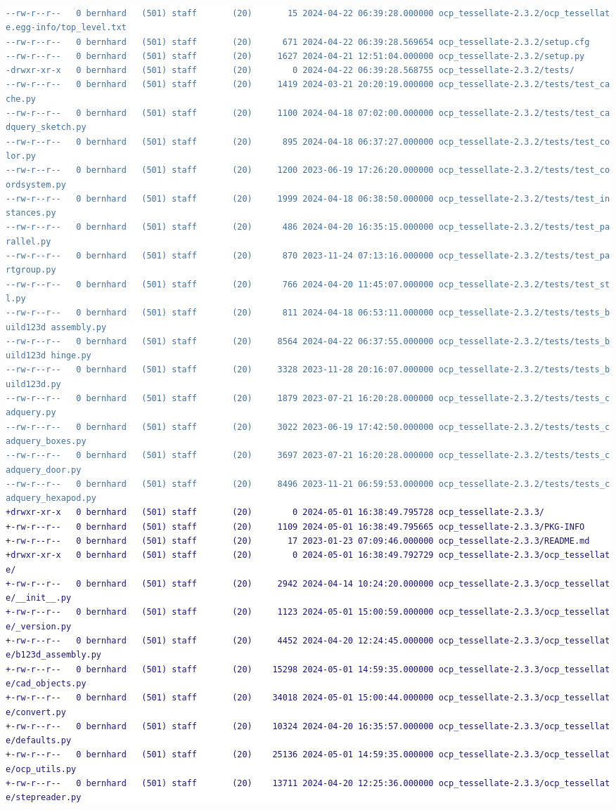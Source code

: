 ```diff
--rw-r--r--   0 bernhard   (501) staff       (20)       15 2024-04-22 06:39:28.000000 ocp_tessellate-2.3.2/ocp_tessellate.egg-info/top_level.txt
--rw-r--r--   0 bernhard   (501) staff       (20)      671 2024-04-22 06:39:28.569654 ocp_tessellate-2.3.2/setup.cfg
--rw-r--r--   0 bernhard   (501) staff       (20)     1627 2024-04-21 12:51:04.000000 ocp_tessellate-2.3.2/setup.py
-drwxr-xr-x   0 bernhard   (501) staff       (20)        0 2024-04-22 06:39:28.568755 ocp_tessellate-2.3.2/tests/
--rw-r--r--   0 bernhard   (501) staff       (20)     1419 2024-03-21 20:20:19.000000 ocp_tessellate-2.3.2/tests/test_cache.py
--rw-r--r--   0 bernhard   (501) staff       (20)     1100 2024-04-18 07:02:00.000000 ocp_tessellate-2.3.2/tests/test_cadquery_sketch.py
--rw-r--r--   0 bernhard   (501) staff       (20)      895 2024-04-18 06:37:27.000000 ocp_tessellate-2.3.2/tests/test_color.py
--rw-r--r--   0 bernhard   (501) staff       (20)     1200 2023-06-19 17:26:20.000000 ocp_tessellate-2.3.2/tests/test_coordsystem.py
--rw-r--r--   0 bernhard   (501) staff       (20)     1999 2024-04-18 06:38:50.000000 ocp_tessellate-2.3.2/tests/test_instances.py
--rw-r--r--   0 bernhard   (501) staff       (20)      486 2024-04-20 16:35:15.000000 ocp_tessellate-2.3.2/tests/test_parallel.py
--rw-r--r--   0 bernhard   (501) staff       (20)      870 2023-11-24 07:13:16.000000 ocp_tessellate-2.3.2/tests/test_partgroup.py
--rw-r--r--   0 bernhard   (501) staff       (20)      766 2024-04-20 11:45:07.000000 ocp_tessellate-2.3.2/tests/test_stl.py
--rw-r--r--   0 bernhard   (501) staff       (20)      811 2024-04-18 06:53:11.000000 ocp_tessellate-2.3.2/tests/tests_build123d assembly.py
--rw-r--r--   0 bernhard   (501) staff       (20)     8564 2024-04-22 06:37:55.000000 ocp_tessellate-2.3.2/tests/tests_build123d hinge.py
--rw-r--r--   0 bernhard   (501) staff       (20)     3328 2023-11-28 20:16:07.000000 ocp_tessellate-2.3.2/tests/tests_build123d.py
--rw-r--r--   0 bernhard   (501) staff       (20)     1879 2023-07-21 16:20:28.000000 ocp_tessellate-2.3.2/tests/tests_cadquery.py
--rw-r--r--   0 bernhard   (501) staff       (20)     3022 2023-06-19 17:42:50.000000 ocp_tessellate-2.3.2/tests/tests_cadquery_boxes.py
--rw-r--r--   0 bernhard   (501) staff       (20)     3697 2023-07-21 16:20:28.000000 ocp_tessellate-2.3.2/tests/tests_cadquery_door.py
--rw-r--r--   0 bernhard   (501) staff       (20)     8496 2023-11-21 06:59:53.000000 ocp_tessellate-2.3.2/tests/tests_cadquery_hexapod.py
+drwxr-xr-x   0 bernhard   (501) staff       (20)        0 2024-05-01 16:38:49.795728 ocp_tessellate-2.3.3/
+-rw-r--r--   0 bernhard   (501) staff       (20)     1109 2024-05-01 16:38:49.795665 ocp_tessellate-2.3.3/PKG-INFO
+-rw-r--r--   0 bernhard   (501) staff       (20)       17 2023-01-23 07:09:46.000000 ocp_tessellate-2.3.3/README.md
+drwxr-xr-x   0 bernhard   (501) staff       (20)        0 2024-05-01 16:38:49.792729 ocp_tessellate-2.3.3/ocp_tessellate/
+-rw-r--r--   0 bernhard   (501) staff       (20)     2942 2024-04-14 10:24:20.000000 ocp_tessellate-2.3.3/ocp_tessellate/__init__.py
+-rw-r--r--   0 bernhard   (501) staff       (20)     1123 2024-05-01 15:00:59.000000 ocp_tessellate-2.3.3/ocp_tessellate/_version.py
+-rw-r--r--   0 bernhard   (501) staff       (20)     4452 2024-04-20 12:24:45.000000 ocp_tessellate-2.3.3/ocp_tessellate/b123d_assembly.py
+-rw-r--r--   0 bernhard   (501) staff       (20)    15298 2024-05-01 14:59:35.000000 ocp_tessellate-2.3.3/ocp_tessellate/cad_objects.py
+-rw-r--r--   0 bernhard   (501) staff       (20)    34018 2024-05-01 15:00:44.000000 ocp_tessellate-2.3.3/ocp_tessellate/convert.py
+-rw-r--r--   0 bernhard   (501) staff       (20)    10324 2024-04-20 16:35:57.000000 ocp_tessellate-2.3.3/ocp_tessellate/defaults.py
+-rw-r--r--   0 bernhard   (501) staff       (20)    25136 2024-05-01 14:59:35.000000 ocp_tessellate-2.3.3/ocp_tessellate/ocp_utils.py
+-rw-r--r--   0 bernhard   (501) staff       (20)    13711 2024-04-20 12:25:36.000000 ocp_tessellate-2.3.3/ocp_tessellate/stepreader.py
```